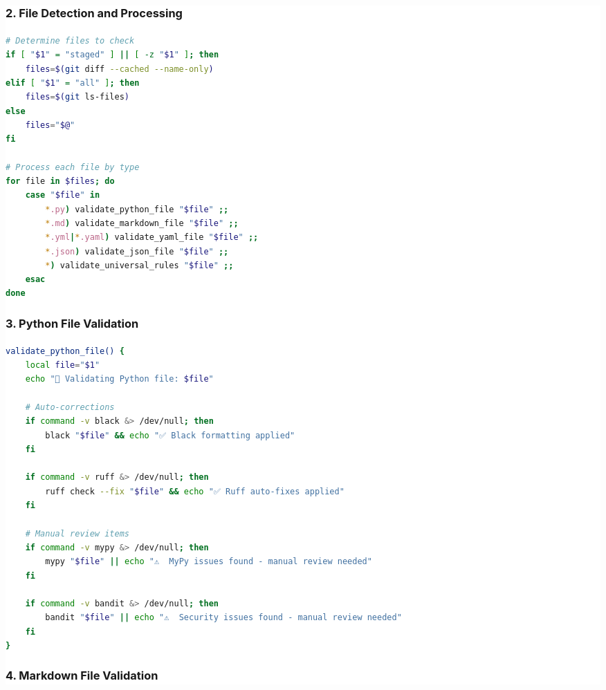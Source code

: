 ### 2. File Detection and Processing

```bash
# Determine files to check
if [ "$1" = "staged" ] || [ -z "$1" ]; then
    files=$(git diff --cached --name-only)
elif [ "$1" = "all" ]; then
    files=$(git ls-files)
else
    files="$@"
fi

# Process each file by type
for file in $files; do
    case "$file" in
        *.py) validate_python_file "$file" ;;
        *.md) validate_markdown_file "$file" ;;
        *.yml|*.yaml) validate_yaml_file "$file" ;;
        *.json) validate_json_file "$file" ;;
        *) validate_universal_rules "$file" ;;
    esac
done
```

### 3. Python File Validation

```bash
validate_python_file() {
    local file="$1"
    echo "🐍 Validating Python file: $file"
    
    # Auto-corrections
    if command -v black &> /dev/null; then
        black "$file" && echo "✅ Black formatting applied"
    fi
    
    if command -v ruff &> /dev/null; then
        ruff check --fix "$file" && echo "✅ Ruff auto-fixes applied"
    fi
    
    # Manual review items
    if command -v mypy &> /dev/null; then
        mypy "$file" || echo "⚠️  MyPy issues found - manual review needed"
    fi
    
    if command -v bandit &> /dev/null; then
        bandit "$file" || echo "⚠️  Security issues found - manual review needed"
    fi
}
```

### 4. Markdown File Validation
